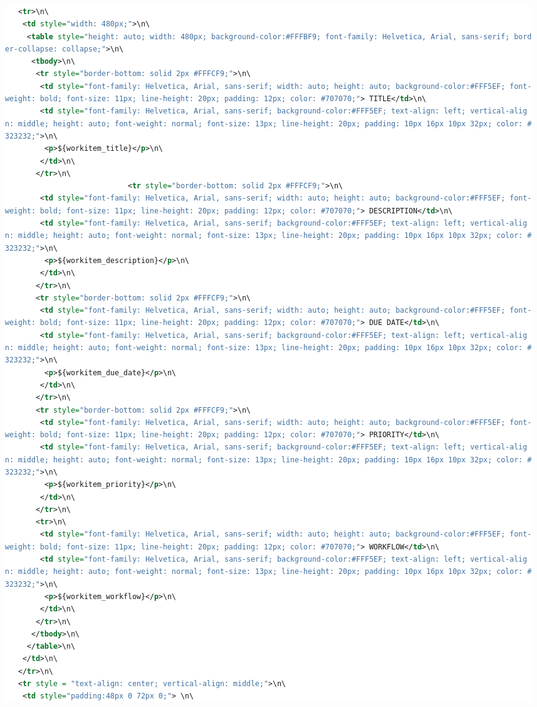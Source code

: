 ```xml
   <tr>\n\
    <td style="width: 480px;">\n\
     <table style="height: auto; width: 480px; background-color:#FFFBF9; font-family: Helvetica, Arial, sans-serif; border-collapse: collapse;">\n\
      <tbody>\n\
       <tr style="border-bottom: solid 2px #FFFCF9;">\n\
        <td style="font-family: Helvetica, Arial, sans-serif; width: auto; height: auto; background-color:#FFF5EF; font-weight: bold; font-size: 11px; line-height: 20px; padding: 12px; color: #707070;"> TITLE</td>\n\
        <td style="font-family: Helvetica, Arial, sans-serif; background-color:#FFF5EF; text-align: left; vertical-align: middle; height: auto; font-weight: normal; font-size: 13px; line-height: 20px; padding: 10px 16px 10px 32px; color: #323232;">\n\
         <p>${workitem_title}</p>\n\
        </td>\n\
       </tr>\n\
                            <tr style="border-bottom: solid 2px #FFFCF9;">\n\
        <td style="font-family: Helvetica, Arial, sans-serif; width: auto; height: auto; background-color:#FFF5EF; font-weight: bold; font-size: 11px; line-height: 20px; padding: 12px; color: #707070;"> DESCRIPTION</td>\n\
        <td style="font-family: Helvetica, Arial, sans-serif; background-color:#FFF5EF; text-align: left; vertical-align: middle; height: auto; font-weight: normal; font-size: 13px; line-height: 20px; padding: 10px 16px 10px 32px; color: #323232;">\n\
         <p>${workitem_description}</p>\n\
        </td>\n\
       </tr>\n\
       <tr style="border-bottom: solid 2px #FFFCF9;">\n\
        <td style="font-family: Helvetica, Arial, sans-serif; width: auto; height: auto; background-color:#FFF5EF; font-weight: bold; font-size: 11px; line-height: 20px; padding: 12px; color: #707070;"> DUE DATE</td>\n\
        <td style="font-family: Helvetica, Arial, sans-serif; background-color:#FFF5EF; text-align: left; vertical-align: middle; height: auto; font-weight: normal; font-size: 13px; line-height: 20px; padding: 10px 16px 10px 32px; color: #323232;">\n\
         <p>${workitem_due_date}</p>\n\
        </td>\n\
       </tr>\n\
       <tr style="border-bottom: solid 2px #FFFCF9;">\n\
        <td style="font-family: Helvetica, Arial, sans-serif; width: auto; height: auto; background-color:#FFF5EF; font-weight: bold; font-size: 11px; line-height: 20px; padding: 12px; color: #707070;"> PRIORITY</td>\n\
        <td style="font-family: Helvetica, Arial, sans-serif; background-color:#FFF5EF; text-align: left; vertical-align: middle; height: auto; font-weight: normal; font-size: 13px; line-height: 20px; padding: 10px 16px 10px 32px; color: #323232;">\n\
         <p>${workitem_priority}</p>\n\
        </td>\n\
       </tr>\n\
       <tr>\n\
        <td style="font-family: Helvetica, Arial, sans-serif; width: auto; height: auto; background-color:#FFF5EF; font-weight: bold; font-size: 11px; line-height: 20px; padding: 12px; color: #707070;"> WORKFLOW</td>\n\
        <td style="font-family: Helvetica, Arial, sans-serif; background-color:#FFF5EF; text-align: left; vertical-align: middle; height: auto; font-weight: normal; font-size: 13px; line-height: 20px; padding: 10px 16px 10px 32px; color: #323232;">\n\
         <p>${workitem_workflow}</p>\n\
        </td>\n\
       </tr>\n\
      </tbody>\n\
     </table>\n\
    </td>\n\
   </tr>\n\
   <tr style = "text-align: center; vertical-align: middle;">\n\
    <td style="padding:48px 0 72px 0;"> \n\
```